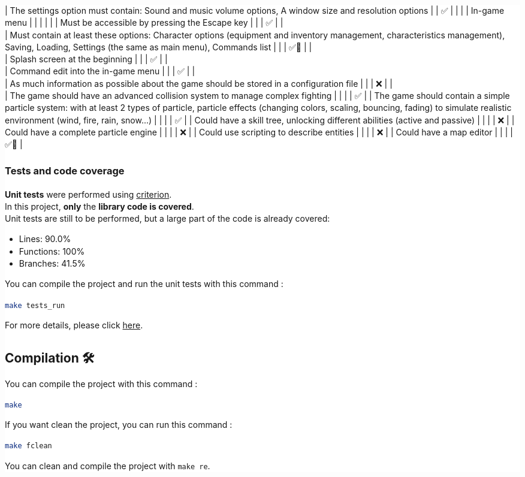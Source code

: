 | The settings option must contain: Sound and music volume options, A window size and resolution options                                                                                                           |           | ✅    |        |       |
| In-game menu                                                                                                                                                                                                     |           |      |        |       |
| Must be accessible by pressing the Escape key                                                                                                                                                                    |           |      | ✅      |       |          
| Must contain at least these options: Character options (equipment and inventory management, characteristics management), Saving, Loading, Settings (the same as main menu), Commands list                        |           |      | ✅🤷    |       |          
| Splash screen at the beginning                                                                                                                                                                                   |           |      | ✅      |       |          
| Command edit into the in-game menu                                                                                                                                                                               |           |      | ✅      |       |          
| As much information as possible about the game should be stored in a configuration file                                                                                                                          |           |      | ❌      |       |          
| The game should have an advanced collision system to manage complex fighting                                                                                                                                     |           |      |        | ✅     |
| The game should contain a simple particle system: with at least 2 types of particle, particle effects (changing colors, scaling, bouncing, fading) to simulate realistic environment (wind, fire, rain, snow...) |           |      |        | ✅     |
| Could have a skill tree, unlocking different abilities (active and passive)                                                                                                                                      |           |      |        | ❌     |
| Could have a complete particle engine                                                                                                                                                                            |           |      |        | ❌     |
| Could use scripting to describe entities                                                                                                                                                                         |           |      |        | ❌     |
| Could have a map editor                                                                                                                                                                                          |           |      |        | ✅🤷   |


### Tests and code coverage
**Unit tests** were performed using [criterion](https://criterion.readthedocs.io/en/master/intro.html).  
In this project, **only** the **library code is covered**.  
Unit tests are still to be performed, but a large part of the code is already covered:
- Lines: 90.0%
- Functions: 100%
- Branches:	41.5%

You can compile the project and run the unit tests with this command :
```sh
make tests_run
```

For more details, please click [here](https://toro-nicolas.github.io/my_rpg/tests/test.html).


## Compilation 🛠️
You can compile the project with this command :
```sh
make
```

If you want clean the project, you can run this command :
```sh
make fclean
```

You can clean and compile the project with ```make re```.    

